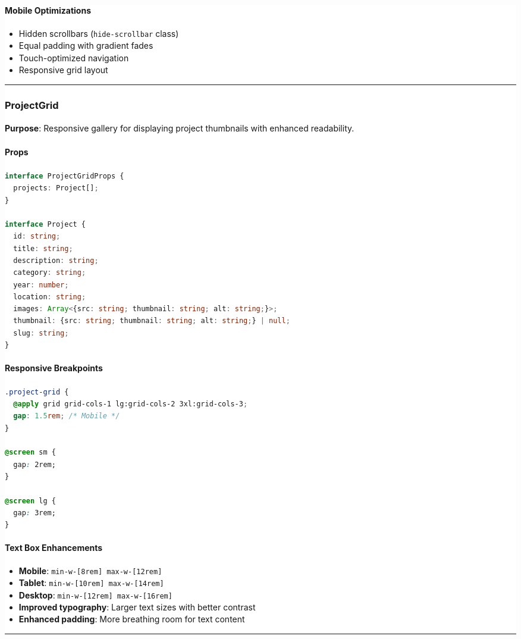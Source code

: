 #### Mobile Optimizations
- Hidden scrollbars (`hide-scrollbar` class)
- Equal padding with gradient fades
- Touch-optimized navigation
- Responsive grid layout

---

### ProjectGrid

**Purpose**: Responsive gallery for displaying project thumbnails with enhanced readability.

#### Props
```typescript
interface ProjectGridProps {
  projects: Project[];
}

interface Project {
  id: string;
  title: string;
  description: string;
  category: string;
  year: number;
  location: string;
  images: Array<{src: string; thumbnail: string; alt: string;}>;
  thumbnail: {src: string; thumbnail: string; alt: string;} | null;
  slug: string;
}
```

#### Responsive Breakpoints
```css
.project-grid {
  @apply grid grid-cols-1 lg:grid-cols-2 3xl:grid-cols-3;
  gap: 1.5rem; /* Mobile */
}

@screen sm {
  gap: 2rem;
}

@screen lg {
  gap: 3rem;
}
```

#### Text Box Enhancements
- **Mobile**: `min-w-[8rem] max-w-[12rem]`
- **Tablet**: `min-w-[10rem] max-w-[14rem]`
- **Desktop**: `min-w-[12rem] max-w-[16rem]`
- **Improved typography**: Larger text sizes with better contrast
- **Enhanced padding**: More breathing room for text content

---